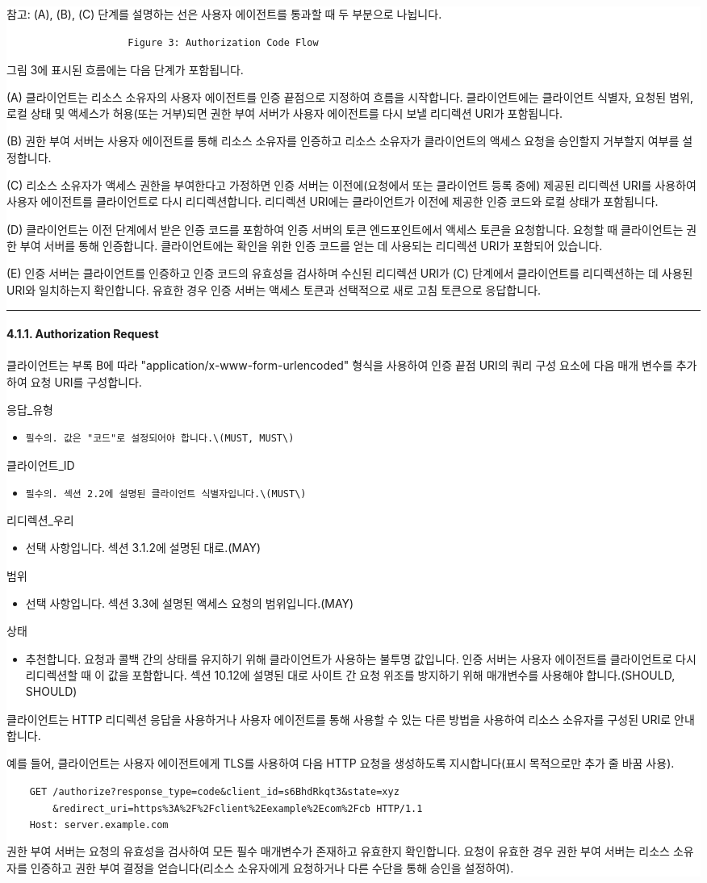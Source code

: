 참고: \(A\), \(B\), \(C\) 단계를 설명하는 선은 사용자 에이전트를 통과할 때 두 부분으로 나뉩니다.

```text
                     Figure 3: Authorization Code Flow
```

그림 3에 표시된 흐름에는 다음 단계가 포함됩니다.

\(A\) 클라이언트는 리소스 소유자의 사용자 에이전트를 인증 끝점으로 지정하여 흐름을 시작합니다. 클라이언트에는 클라이언트 식별자, 요청된 범위, 로컬 상태 및 액세스가 허용\(또는 거부\)되면 권한 부여 서버가 사용자 에이전트를 다시 보낼 리디렉션 URI가 포함됩니다.

\(B\) 권한 부여 서버는 사용자 에이전트를 통해 리소스 소유자를 인증하고 리소스 소유자가 클라이언트의 액세스 요청을 승인할지 거부할지 여부를 설정합니다.

\(C\) 리소스 소유자가 액세스 권한을 부여한다고 가정하면 인증 서버는 이전에\(요청에서 또는 클라이언트 등록 중에\) 제공된 리디렉션 URI를 사용하여 사용자 에이전트를 클라이언트로 다시 리디렉션합니다. 리디렉션 URI에는 클라이언트가 이전에 제공한 인증 코드와 로컬 상태가 포함됩니다.

\(D\) 클라이언트는 이전 단계에서 받은 인증 코드를 포함하여 인증 서버의 토큰 엔드포인트에서 액세스 토큰을 요청합니다. 요청할 때 클라이언트는 권한 부여 서버를 통해 인증합니다. 클라이언트에는 확인을 위한 인증 코드를 얻는 데 사용되는 리디렉션 URI가 포함되어 있습니다.

\(E\) 인증 서버는 클라이언트를 인증하고 인증 코드의 유효성을 검사하며 수신된 리디렉션 URI가 \(C\) 단계에서 클라이언트를 리디렉션하는 데 사용된 URI와 일치하는지 확인합니다. 유효한 경우 인증 서버는 액세스 토큰과 선택적으로 새로 고침 토큰으로 응답합니다.

---
#### **4.1.1.  Authorization Request**

클라이언트는 부록 B에 따라 "application/x-www-form-urlencoded" 형식을 사용하여 인증 끝점 URI의 쿼리 구성 요소에 다음 매개 변수를 추가하여 요청 URI를 구성합니다.

응답\_유형

-     필수의. 값은 "코드"로 설정되어야 합니다.\(MUST, MUST\)

클라이언트\_ID

-     필수의. 섹션 2.2에 설명된 클라이언트 식별자입니다.\(MUST\)

리디렉션\_우리

- 선택 사항입니다. 섹션 3.1.2에 설명된 대로.\(MAY\)

범위

- 선택 사항입니다. 섹션 3.3에 설명된 액세스 요청의 범위입니다.\(MAY\)

상태

- 추천합니다. 요청과 콜백 간의 상태를 유지하기 위해 클라이언트가 사용하는 불투명 값입니다. 인증 서버는 사용자 에이전트를 클라이언트로 다시 리디렉션할 때 이 값을 포함합니다. 섹션 10.12에 설명된 대로 사이트 간 요청 위조를 방지하기 위해 매개변수를 사용해야 합니다.\(SHOULD, SHOULD\)

클라이언트는 HTTP 리디렉션 응답을 사용하거나 사용자 에이전트를 통해 사용할 수 있는 다른 방법을 사용하여 리소스 소유자를 구성된 URI로 안내합니다.

예를 들어, 클라이언트는 사용자 에이전트에게 TLS를 사용하여 다음 HTTP 요청을 생성하도록 지시합니다\(표시 목적으로만 추가 줄 바꿈 사용\).

```text
    GET /authorize?response_type=code&client_id=s6BhdRkqt3&state=xyz
        &redirect_uri=https%3A%2F%2Fclient%2Eexample%2Ecom%2Fcb HTTP/1.1
    Host: server.example.com
```

권한 부여 서버는 요청의 유효성을 검사하여 모든 필수 매개변수가 존재하고 유효한지 확인합니다. 요청이 유효한 경우 권한 부여 서버는 리소스 소유자를 인증하고 권한 부여 결정을 얻습니다\(리소스 소유자에게 요청하거나 다른 수단을 통해 승인을 설정하여\).
